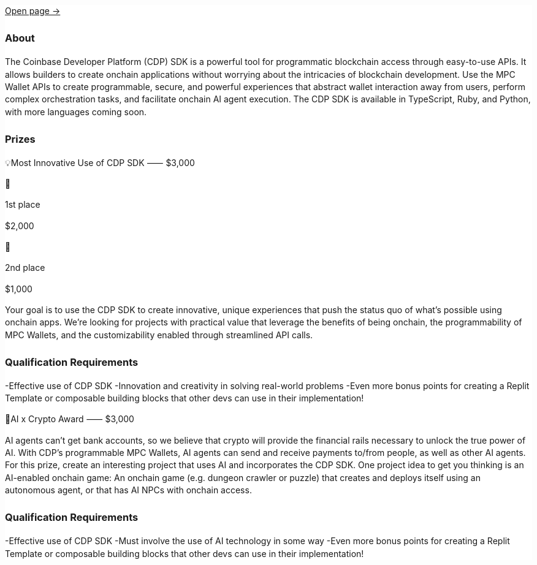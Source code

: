 [Open page →](https://ethglobal.com/events/sanfrancisco2024/prizes/coinbase-developer-platform)

### About

The Coinbase Developer Platform (CDP) SDK is a powerful tool for programmatic blockchain access through easy-to-use APIs. It allows builders to create onchain applications without worrying about the intricacies of blockchain development.
Use the MPC Wallet APIs to create programmable, secure, and powerful experiences that abstract wallet interaction away from users, perform complex orchestration tasks, and facilitate onchain AI agent execution.
The CDP SDK is available in TypeScript, Ruby, and Python, with more languages coming soon.

### Prizes

💡Most Innovative Use of CDP SDK ⸺ $3,000

🥇

1st place

$2,000

🥈

2nd place

$1,000

Your goal is to use the CDP SDK to create innovative, unique experiences that push the status quo of what’s possible using onchain apps. We’re looking for projects with practical value that leverage the benefits of being onchain, the programmability of MPC Wallets, and the customizability enabled through streamlined API calls.

### Qualification Requirements

-Effective use of CDP SDK
-Innovation and creativity in solving real-world problems
-Even more bonus points for creating a Replit Template or composable building blocks that other devs can use in their implementation!

🤖AI x Crypto Award ⸺ $3,000

AI agents can’t get bank accounts, so we believe that crypto will provide the financial rails necessary to unlock the true power of AI. With CDP’s programmable MPC Wallets, AI agents can send and receive payments to/from people, as well as other AI agents. For this prize, create an interesting project that uses AI and incorporates the CDP SDK. One project idea to get you thinking is an AI-enabled onchain game: An onchain game (e.g. dungeon crawler or puzzle) that creates and deploys itself using an autonomous agent, or that has AI NPCs with onchain access.

### Qualification Requirements

-Effective use of CDP SDK
-Must involve the use of AI technology in some way
-Even more bonus points for creating a Replit Template or composable building blocks that other devs can use in their implementation!
